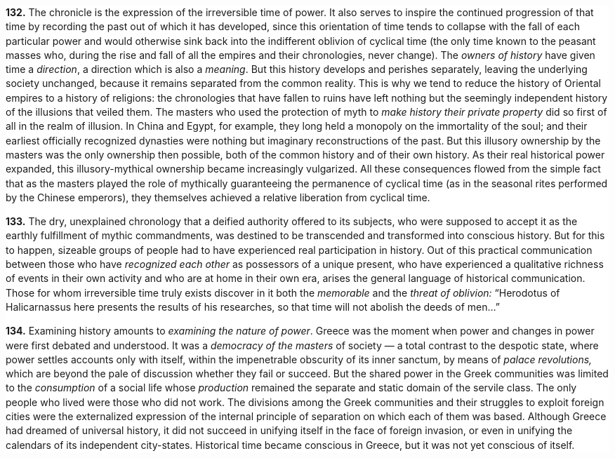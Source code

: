 **132.** The chronicle is the expression of the irreversible time of power. It
also serves to inspire the continued progression of that time by recording the
past out of which it has developed, since this orientation of time tends to
collapse with the fall of each particular power and would otherwise sink back
into the indifferent oblivion of cyclical time (the only time known to the
peasant masses who, during the rise and fall of all the empires and their
chronologies, never change). The *owners of history* have given time a
*direction*, a direction which is also a *meaning*. But this history develops
and perishes separately, leaving the underlying society unchanged, because it
remains separated from the common reality. This is why we tend to reduce the
history of Oriental empires to a history of religions: the chronologies that
have fallen to ruins have left nothing but the seemingly independent history
of the illusions that veiled them. The masters who used the protection of myth
to *make history their private property* did so first of all in the realm of
illusion. In China and Egypt, for example, they long held a monopoly on the
immortality of the soul; and their earliest officially recognized dynasties
were nothing but imaginary reconstructions of the past. But this illusory
ownership by the masters was the only ownership then possible, both of the
common history and of their own history. As their real historical power
expanded, this illusory-mythical ownership became increasingly vulgarized. All
these consequences flowed from the simple fact that as the masters played the
role of mythically guaranteeing the permanence of cyclical time (as in the
seasonal rites performed by the Chinese emperors), they themselves achieved a
relative liberation from cyclical time.

**133.** The dry, unexplained chronology that a deified authority offered to
its subjects, who were supposed to accept it as the earthly fulfillment of
mythic commandments, was destined to be transcended and transformed into
conscious history. But for this to happen, sizeable groups of people had to
have experienced real participation in history. Out of this practical
communication between those who have *recognized each other* as possessors of
a unique present, who have experienced a qualitative richness of events in
their own activity and who are at home in their own era, arises the general
language of historical communication. Those for whom irreversible time truly
exists discover in it both the *memorable* and the *threat of oblivion:*
“Herodotus of Halicarnassus here presents the results of his researches, so
that time will not abolish the deeds of men…”

**134.** Examining history amounts to *examining the nature of power*. Greece
was the moment when power and changes in power were first debated and
understood. It was a *democracy of the masters* of society — a total contrast
to the despotic state, where power settles accounts only with itself, within
the impenetrable obscurity of its inner sanctum, by means of *palace
revolutions,* which are beyond the pale of discussion whether they fail or
succeed. But the shared power in the Greek communities was limited to the
*consumption* of a social life whose *production* remained the separate and
static domain of the servile class. The only people who lived were those who
did not work. The divisions among the Greek communities and their struggles to
exploit foreign cities were the externalized expression of the internal
principle of separation on which each of them was based. Although Greece had
dreamed of universal history, it did not succeed in unifying itself in the
face of foreign invasion, or even in unifying the calendars of its independent
city-states. Historical time became conscious in Greece, but it was not yet
conscious of itself.
